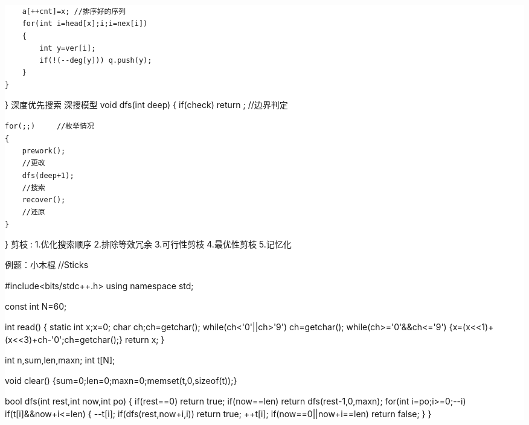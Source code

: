         a[++cnt]=x; //排序好的序列 
        for(int i=head[x];i;i=nex[i])
        {
            int y=ver[i];
            if(!(--deg[y])) q.push(y); 
        }
    }
}
深度优先搜索
深搜模型
void dfs(int deep)
{
    if(check) return ;
    //边界判定 

    for(;;)     //枚举情况 
    {
        prework();
        //更改 
        dfs(deep+1);
        //搜索 
        recover();
        //还原 
    }
}
剪枝 :
1.优化搜索顺序
2.排除等效冗余
3.可行性剪枝
4.最优性剪枝
5.记忆化

例题：小木棍
//Sticks

#include<bits/stdc++.h>
using namespace std;

const int N=60;

int read()
{
    static int x;x=0;
    char ch;ch=getchar();
    while(ch<'0'||ch>'9') ch=getchar();
    while(ch>='0'&&ch<='9') {x=(x<<1)+(x<<3)+ch-'0';ch=getchar();}
    return x;
}

int n,sum,len,maxn;
int t[N];

void clear() {sum=0;len=0;maxn=0;memset(t,0,sizeof(t));}

bool dfs(int rest,int now,int po)
{
    if(rest==0) return true;
    if(now==len) return dfs(rest-1,0,maxn);
    for(int i=po;i>=0;--i)
        if(t[i]&&now+i<=len)
        {
            --t[i];
            if(dfs(rest,now+i,i)) return true;
            ++t[i];
            if(now==0||now+i==len) return false;
        }
}
